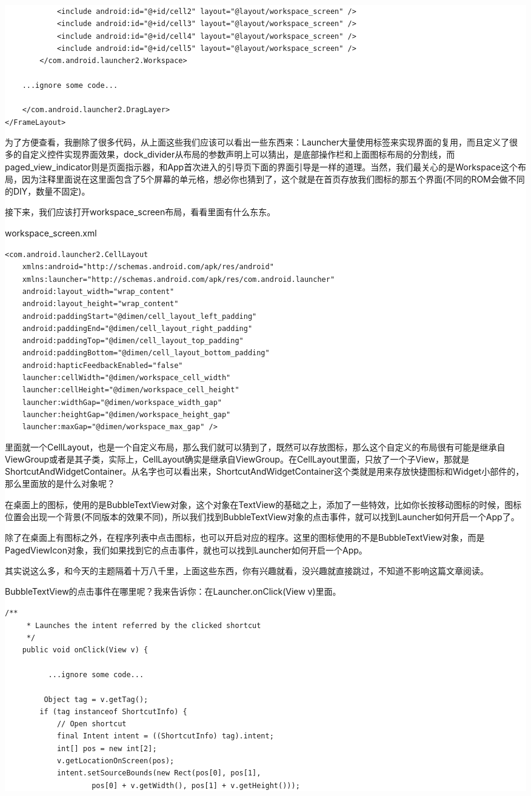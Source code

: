 ```
            <include android:id="@+id/cell2" layout="@layout/workspace_screen" />
            <include android:id="@+id/cell3" layout="@layout/workspace_screen" />
            <include android:id="@+id/cell4" layout="@layout/workspace_screen" />
            <include android:id="@+id/cell5" layout="@layout/workspace_screen" />
        </com.android.launcher2.Workspace>

    ...ignore some code...

    </com.android.launcher2.DragLayer>
</FrameLayout>
```

为了方便查看，我删除了很多代码，从上面这些我们应该可以看出一些东西来：Launcher大量使用标签来实现界面的复用，而且定义了很多的自定义控件实现界面效果，dock_divider从布局的参数声明上可以猜出，是底部操作栏和上面图标布局的分割线，而paged_view_indicator则是页面指示器，和App首次进入的引导页下面的界面引导是一样的道理。当然，我们最关心的是Workspace这个布局，因为注释里面说在这里面包含了5个屏幕的单元格，想必你也猜到了，这个就是在首页存放我们图标的那五个界面(不同的ROM会做不同的DIY，数量不固定)。

接下来，我们应该打开workspace_screen布局，看看里面有什么东东。

workspace_screen.xml

```
<com.android.launcher2.CellLayout
    xmlns:android="http://schemas.android.com/apk/res/android"
    xmlns:launcher="http://schemas.android.com/apk/res/com.android.launcher"
    android:layout_width="wrap_content"
    android:layout_height="wrap_content"
    android:paddingStart="@dimen/cell_layout_left_padding"
    android:paddingEnd="@dimen/cell_layout_right_padding"
    android:paddingTop="@dimen/cell_layout_top_padding"
    android:paddingBottom="@dimen/cell_layout_bottom_padding"
    android:hapticFeedbackEnabled="false"
    launcher:cellWidth="@dimen/workspace_cell_width"
    launcher:cellHeight="@dimen/workspace_cell_height"
    launcher:widthGap="@dimen/workspace_width_gap"
    launcher:heightGap="@dimen/workspace_height_gap"
    launcher:maxGap="@dimen/workspace_max_gap" />
```

里面就一个CellLayout，也是一个自定义布局，那么我们就可以猜到了，既然可以存放图标，那么这个自定义的布局很有可能是继承自ViewGroup或者是其子类，实际上，CellLayout确实是继承自ViewGroup。在CellLayout里面，只放了一个子View，那就是ShortcutAndWidgetContainer。从名字也可以看出来，ShortcutAndWidgetContainer这个类就是用来存放快捷图标和Widget小部件的，那么里面放的是什么对象呢？

在桌面上的图标，使用的是BubbleTextView对象，这个对象在TextView的基础之上，添加了一些特效，比如你长按移动图标的时候，图标位置会出现一个背景(不同版本的效果不同)，所以我们找到BubbleTextView对象的点击事件，就可以找到Launcher如何开启一个App了。

除了在桌面上有图标之外，在程序列表中点击图标，也可以开启对应的程序。这里的图标使用的不是BubbleTextView对象，而是PagedViewIcon对象，我们如果找到它的点击事件，就也可以找到Launcher如何开启一个App。

其实说这么多，和今天的主题隔着十万八千里，上面这些东西，你有兴趣就看，没兴趣就直接跳过，不知道不影响这篇文章阅读。

BubbleTextView的点击事件在哪里呢？我来告诉你：在Launcher.onClick(View v)里面。

```
/**
     * Launches the intent referred by the clicked shortcut
     */
    public void onClick(View v) {

          ...ignore some code...

         Object tag = v.getTag();
        if (tag instanceof ShortcutInfo) {
            // Open shortcut
            final Intent intent = ((ShortcutInfo) tag).intent;
            int[] pos = new int[2];
            v.getLocationOnScreen(pos);
            intent.setSourceBounds(new Rect(pos[0], pos[1],
                    pos[0] + v.getWidth(), pos[1] + v.getHeight()));
```